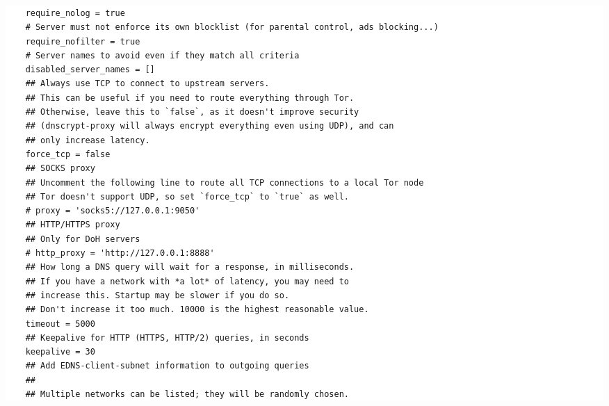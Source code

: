         require_nolog = true
        # Server must not enforce its own blocklist (for parental control, ads blocking...)
        require_nofilter = true
        # Server names to avoid even if they match all criteria
        disabled_server_names = []
        ## Always use TCP to connect to upstream servers.
        ## This can be useful if you need to route everything through Tor.
        ## Otherwise, leave this to `false`, as it doesn't improve security
        ## (dnscrypt-proxy will always encrypt everything even using UDP), and can
        ## only increase latency.
        force_tcp = false
        ## SOCKS proxy
        ## Uncomment the following line to route all TCP connections to a local Tor node
        ## Tor doesn't support UDP, so set `force_tcp` to `true` as well.
        # proxy = 'socks5://127.0.0.1:9050'
        ## HTTP/HTTPS proxy
        ## Only for DoH servers
        # http_proxy = 'http://127.0.0.1:8888'
        ## How long a DNS query will wait for a response, in milliseconds.
        ## If you have a network with *a lot* of latency, you may need to
        ## increase this. Startup may be slower if you do so.
        ## Don't increase it too much. 10000 is the highest reasonable value.
        timeout = 5000
        ## Keepalive for HTTP (HTTPS, HTTP/2) queries, in seconds
        keepalive = 30
        ## Add EDNS-client-subnet information to outgoing queries
        ##
        ## Multiple networks can be listed; they will be randomly chosen.